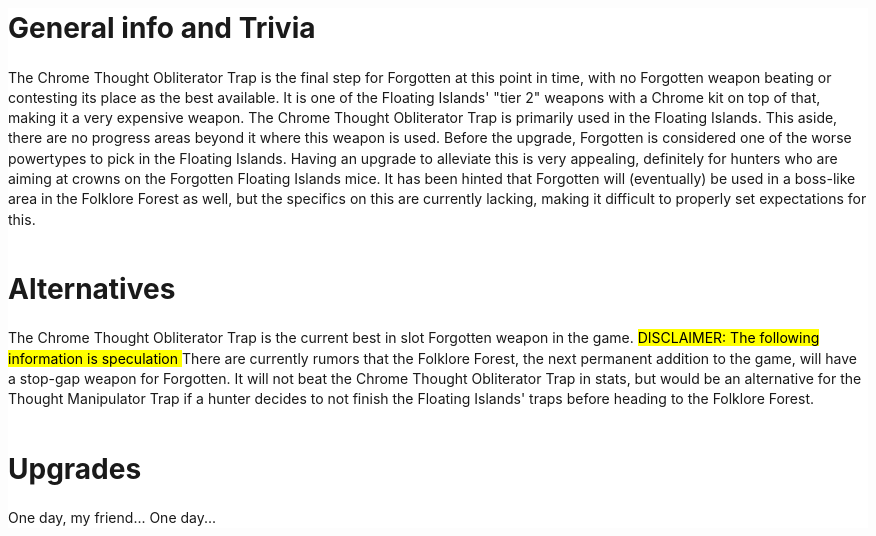 # General info and Trivia
The Chrome Thought Obliterator Trap is the final step for Forgotten at this point in time, with no Forgotten weapon beating or contesting its place as the best available. It is one of the Floating Islands' "tier 2" weapons with a Chrome kit on top of that, making it a very expensive weapon.
The Chrome Thought Obliterator Trap is primarily used in the Floating Islands. This aside, there are no progress areas beyond it where this weapon is used. Before the upgrade, Forgotten is considered one of the worse powertypes to pick in the Floating Islands. Having an upgrade to alleviate this is very appealing, definitely for hunters who are aiming at crowns on the Forgotten Floating Islands mice.
It has been hinted that Forgotten will (eventually) be used in a boss-like area in the Folklore Forest as well, but the specifics on this are currently lacking, making it difficult to properly set expectations for this.

# Alternatives
The Chrome Thought Obliterator Trap is the current best in slot Forgotten weapon in the game.
<mark> DISCLAIMER: The following information is speculation </mark>
There are currently rumors that the Folklore Forest, the next permanent addition to the game, will have a stop-gap weapon for Forgotten. It will not beat the Chrome Thought Obliterator Trap in stats, but would be an alternative for the Thought Manipulator Trap if a hunter decides to not finish the Floating Islands' traps before heading to the Folklore Forest.

# Upgrades
One day, my friend...
One day...
